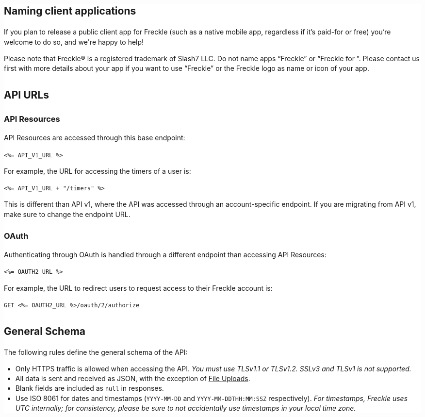 ## Naming client applications

If you plan to release a public client app for Freckle (such as a native mobile app, regardless if it’s paid-for or free) you’re welcome to do so, and we're happy to help!

Please note that Freckle® is a registered trademark of Slash7 LLC. Do not name apps “Freckle” or “Freckle for <platform>”. Please contact us first with more details about your app if you want to use “Freckle” or the Freckle logo as name or icon of your app.

## API URLs

### API Resources

API Resources are accessed through this base endpoint:

~~~
<%= API_V1_URL %>
~~~

For example, the URL for accessing the timers of a user is:

~~~
<%= API_V1_URL + "/timers" %>
~~~

<p class="note">
This is different than API v1, where the API was accessed through an account-specific endpoint. If you are migrating from API v1, make sure to change the endpoint URL.
</p>


### OAuth

Authenticating through [OAuth](/v2/oauth/) is handled through a different endpoint than accessing API Resources:

~~~
<%= OAUTH2_URL %>
~~~

For example, the URL to redirect users to request access to their Freckle account is:

~~~~
GET <%= OAUTH2_URL %>/oauth/2/authorize
~~~~

## General Schema

The following rules define the general schema of the API:

* Only HTTPS traffic is allowed when accessing the API. *You must use TLSv1.1 or TLSv1.2.* _SSLv3 and TLSv1 is not supported._
* All data is sent and received as JSON, with the exception of [File Uploads](#uploading-files).
* Blank fields are included as `null` in responses.
* Use ISO 8061 for dates and timestamps (`YYYY-MM-DD` and `YYYY-MM-DDTHH:MM:SSZ` respectively). _For timestamps, Freckle uses UTC internally; for consistency, please be sure to not accidentally use timestamps in your local time zone._
